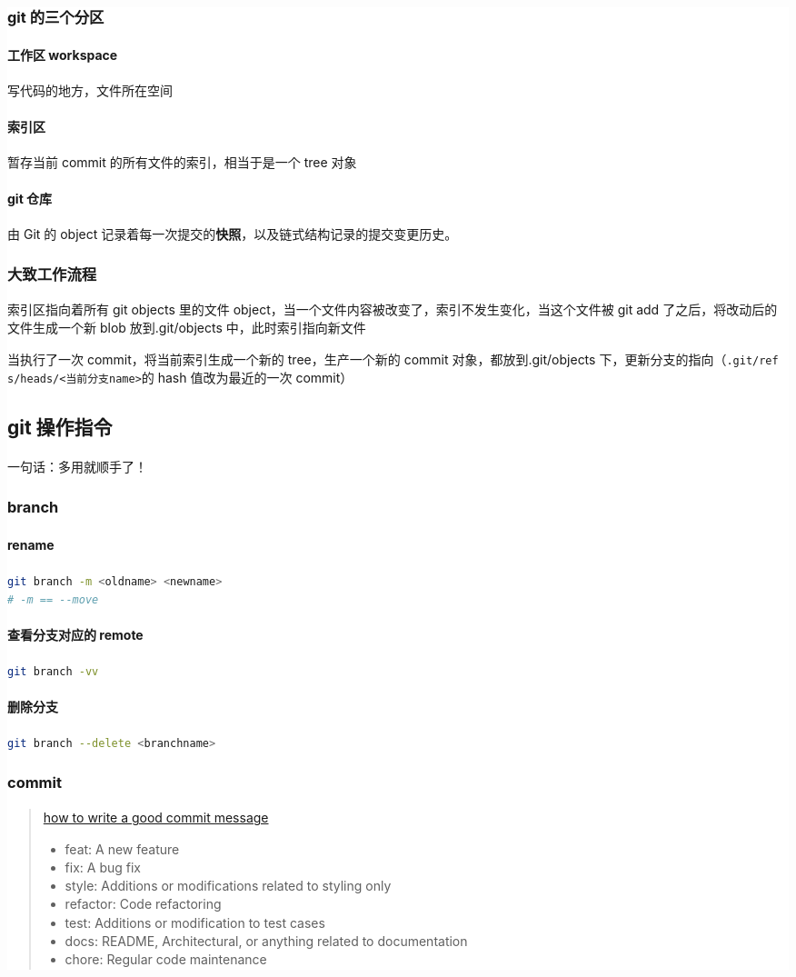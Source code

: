 ### git 的三个分区

#### 工作区 workspace

写代码的地方，文件所在空间

#### 索引区

暂存当前 commit 的所有文件的索引，相当于是一个 tree 对象

#### git 仓库

由 Git 的 object 记录着每一次提交的**快照**，以及链式结构记录的提交变更历史。

### 大致工作流程

索引区指向着所有 git objects 里的文件 object，当一个文件内容被改变了，索引不发生变化，当这个文件被 git add 了之后，将改动后的文件生成一个新 blob 放到.git/objects 中，此时索引指向新文件

当执行了一次 commit，将当前索引生成一个新的 tree，生产一个新的 commit 对象，都放到.git/objects 下，更新分支的指向（`.git/refs/heads/<当前分支name>`的 hash 值改为最近的一次 commit）

## git 操作指令

一句话：多用就顺手了！

### branch

#### rename

```bash
git branch -m <oldname> <newname>
# -m == --move
```

#### 查看分支对应的 remote

```bash
git branch -vv
```

#### 删除分支

```bash
git branch --delete <branchname>
```



### commit

> [how to write a good commit message](https://csaju.com/blog/how-to-write-a-good-commit-message/)
>
> - feat: A new feature
> - fix: A bug fix
> - style: Additions or modifications related to styling only
> - refactor: Code refactoring
> - test: Additions or modification to test cases
> - docs: README, Architectural, or anything related to documentation
> - chore: Regular code maintenance
